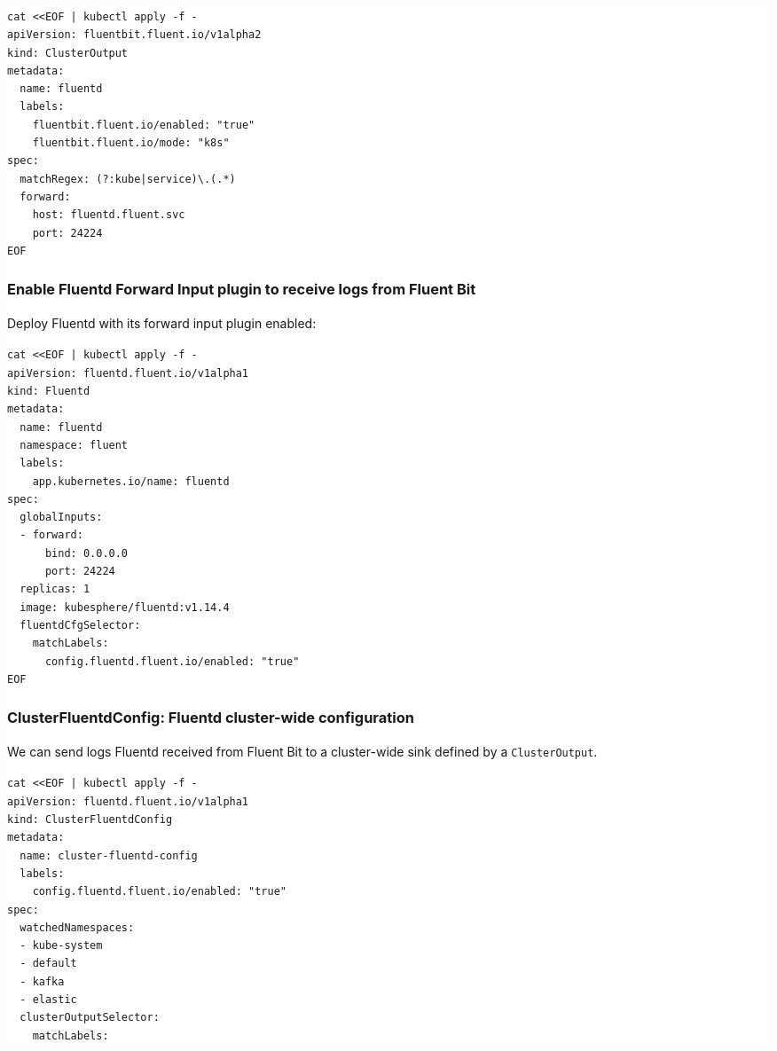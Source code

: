 ```shell
cat <<EOF | kubectl apply -f -
apiVersion: fluentbit.fluent.io/v1alpha2
kind: ClusterOutput
metadata:
  name: fluentd
  labels:
    fluentbit.fluent.io/enabled: "true"
    fluentbit.fluent.io/mode: "k8s"
spec:
  matchRegex: (?:kube|service)\.(.*)
  forward:
    host: fluentd.fluent.svc
    port: 24224
EOF
```

### Enable Fluentd Forward Input plugin to receive logs from Fluent Bit

Deploy Fluentd with its forward input plugin enabled:

```shell
cat <<EOF | kubectl apply -f -
apiVersion: fluentd.fluent.io/v1alpha1
kind: Fluentd
metadata:
  name: fluentd
  namespace: fluent
  labels:
    app.kubernetes.io/name: fluentd
spec:
  globalInputs:
  - forward: 
      bind: 0.0.0.0
      port: 24224
  replicas: 1
  image: kubesphere/fluentd:v1.14.4
  fluentdCfgSelector: 
    matchLabels:
      config.fluentd.fluent.io/enabled: "true"
EOF
```

### ClusterFluentdConfig: Fluentd cluster-wide configuration

We can send logs Fluentd received from Fluent Bit to a cluster-wide sink defined by a `ClusterOutput`.

```shell
cat <<EOF | kubectl apply -f -
apiVersion: fluentd.fluent.io/v1alpha1
kind: ClusterFluentdConfig
metadata:
  name: cluster-fluentd-config
  labels:
    config.fluentd.fluent.io/enabled: "true"
spec:
  watchedNamespaces: 
  - kube-system
  - default
  - kafka
  - elastic
  clusterOutputSelector:
    matchLabels:
```